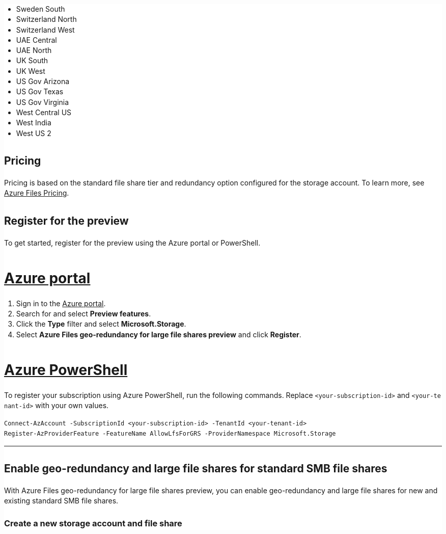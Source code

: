 - Sweden South
- Switzerland North
- Switzerland West
- UAE Central
- UAE North
- UK South
- UK West
- US Gov Arizona
- US Gov Texas
- US Gov Virginia
- West Central US
- West India
- West US 2

## Pricing

Pricing is based on the standard file share tier and redundancy option configured for the storage account. To learn more, see [Azure Files Pricing](https://azure.microsoft.com/pricing/details/storage/files/).

## Register for the preview

To get started, register for the preview using the Azure portal or PowerShell.

# [Azure portal](#tab/portal)

1. Sign in to the [Azure portal](https://portal.azure.com?azure-portal=true).
2. Search for and select **Preview features**.
3. Click the **Type** filter and select **Microsoft.Storage**.
4. Select **Azure Files geo-redundancy for large file shares preview** and click **Register**.

# [Azure PowerShell](#tab/powershell)

To register your subscription using Azure PowerShell, run the following commands. Replace `<your-subscription-id>` and `<your-tenant-id>` with your own values. 

```azurepowershell-interactive
Connect-AzAccount -SubscriptionId <your-subscription-id> -TenantId <your-tenant-id> 
Register-AzProviderFeature -FeatureName AllowLfsForGRS -ProviderNamespace Microsoft.Storage 
```
---

## Enable geo-redundancy and large file shares for standard SMB file shares

With Azure Files geo-redundancy for large file shares preview, you can enable geo-redundancy and large file shares for new and existing standard SMB file shares.

### Create a new storage account and file share
